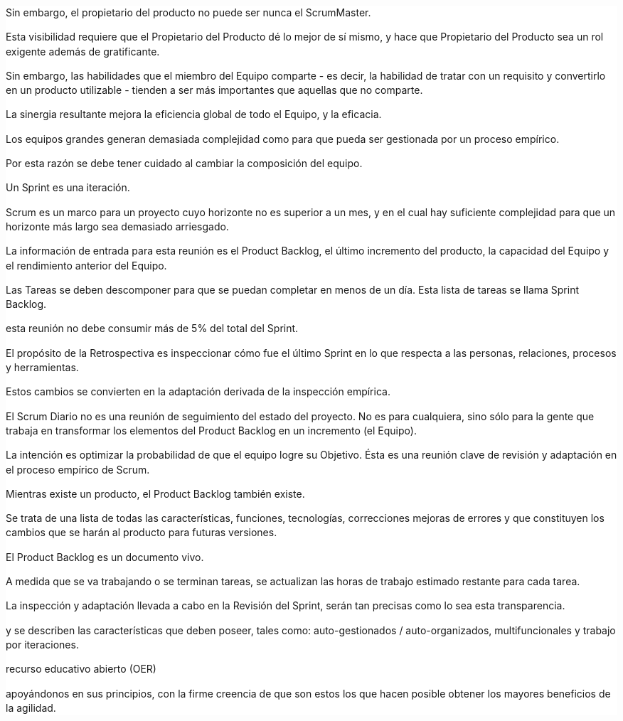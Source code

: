 Sin embargo, el propietario del producto no puede ser nunca el ScrumMaster.

Esta visibilidad requiere que el Propietario del Producto dé lo mejor de sí mismo, y hace que Propietario del Producto sea un rol exigente además de gratificante.

Sin embargo, las habilidades que el miembro del Equipo comparte - es decir, la habilidad de tratar con un requisito y convertirlo en un producto utilizable - tienden a ser más importantes que aquellas que no comparte.

La sinergia resultante mejora la eficiencia global de todo el Equipo, y la eficacia.

Los equipos grandes generan demasiada complejidad como para que pueda ser gestionada por un proceso empírico.

Por esta razón se debe tener cuidado al cambiar la composición del equipo.

Un Sprint es una iteración.

Scrum es un marco para un proyecto cuyo horizonte no es superior a un mes, y en el cual hay suficiente complejidad para que un horizonte más largo sea demasiado arriesgado.

La información de entrada para esta reunión es el Product Backlog, el último incremento del producto, la capacidad del Equipo y el rendimiento anterior del Equipo.

Las Tareas se deben descomponer para que se puedan completar en menos de un día. Esta lista de tareas se llama Sprint Backlog.

esta reunión no debe consumir más de 5% del total del Sprint.

El propósito de la Retrospectiva es inspeccionar cómo fue el último Sprint en lo que respecta a las personas, relaciones, procesos y herramientas.

Estos cambios se convierten en la adaptación derivada de la inspección empírica.

El Scrum Diario no es una reunión de seguimiento del estado del proyecto. No es para cualquiera, sino sólo para la gente que trabaja en transformar los elementos del Product Backlog en un incremento (el Equipo).

La intención es optimizar la probabilidad de que el equipo logre su Objetivo. Ésta es una reunión clave de revisión y adaptación en el proceso empírico de Scrum.

Mientras existe un producto, el Product Backlog también existe.

Se trata de una lista de todas las características, funciones, tecnologías, correcciones mejoras de errores y que constituyen los cambios que se harán al producto para futuras versiones.

El Product Backlog es un documento vivo.

A medida que se va trabajando o se terminan tareas, se actualizan las horas de trabajo estimado restante para cada tarea.

La inspección y adaptación llevada a cabo en la Revisión del Sprint, serán tan precisas como lo sea esta transparencia.

y se describen las características que deben poseer, tales como: auto-gestionados / auto-organizados, multifuncionales y trabajo por iteraciones.

recurso educativo abierto (OER)

apoyándonos en sus principios, con la firme creencia de que son estos los que hacen posible obtener los mayores beneficios de la agilidad.
